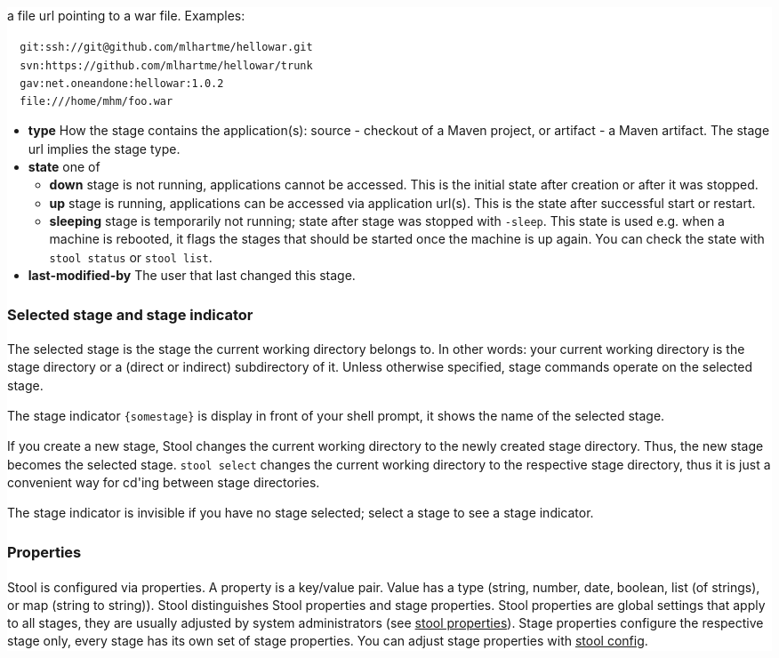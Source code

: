   a file url pointing to a war file. Examples:
  
      git:ssh://git@github.com/mlhartme/hellowar.git
      svn:https://github.com/mlhartme/hellowar/trunk
      gav:net.oneandone:hellowar:1.0.2
      file:///home/mhm/foo.war

* **type**
  How the stage contains the application(s): source - checkout of a Maven project, or artifact - a Maven artifact.
  The stage url implies the stage type.
* **state**
  one of
  * **down**
    stage is not running, applications cannot be accessed. This is the initial state after creation or after
    it was stopped.
  * **up**
    stage is running, applications can be accessed via application url(s). This is the state after successful
    start or restart.
  * **sleeping**
    stage is temporarily not running; state after stage was stopped with `-sleep`.
    This state is used e.g. when a machine is rebooted, it flags the stages that should be started once the
    machine is up again.
  You can check the state with `stool status` or `stool list`.
* **last-modified-by**
  The user that last changed this stage.

### Selected stage and stage indicator

The selected stage is the stage the current working directory belongs to. In other words: your current working directory 
is the stage directory or a (direct or indirect) subdirectory of it. Unless otherwise specified, stage commands operate 
on the selected stage.

The stage indicator `{somestage}` is display in front of your shell prompt, it shows the name of the selected stage.

If you create a new stage, Stool changes the current working directory to the newly created stage directory. Thus, the new stage
becomes the selected stage. `stool select` changes the current working directory to the respective stage directory,
thus it is just a convenient way for cd'ing between stage directories.

The stage indicator is invisible if you have no stage selected; select a stage to see a stage indicator.

### Properties

Stool is configured via properties. A property is a key/value pair. Value has a type (string, number, date,
boolean, list (of strings), or map (string to string)). Stool distinguishes Stool properties and stage
properties. Stool properties are global settings that apply to all stages, they are usually adjusted by system
administrators (see [stool properties](#stool-properties)). Stage properties configure the
respective stage only, every stage has its own set of stage properties. You can adjust stage properties 
with [stool config](#stool-config).

